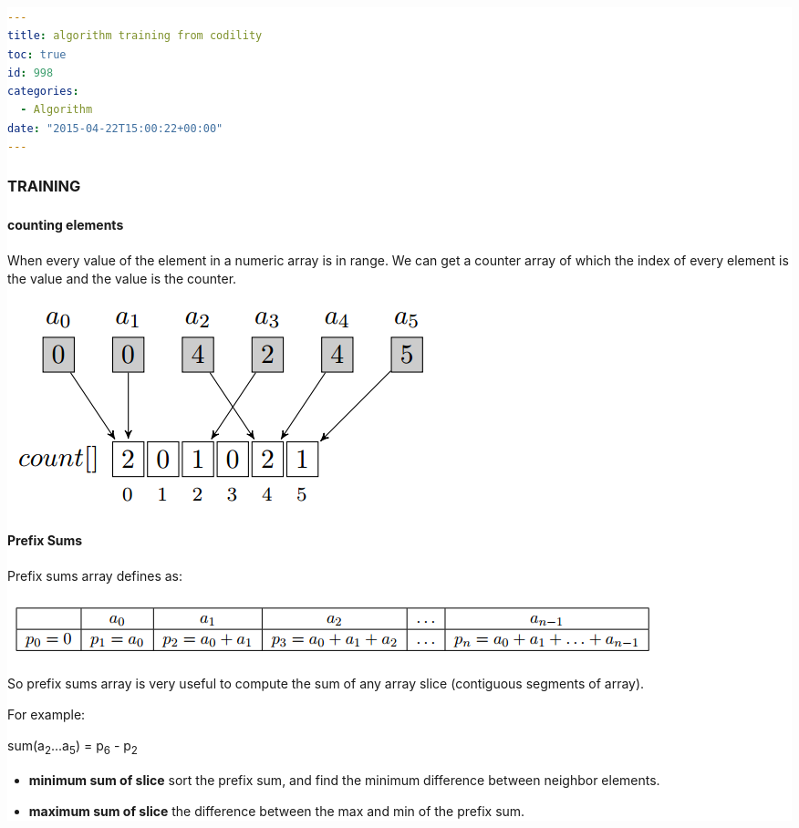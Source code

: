 ```yaml
---
title: algorithm training from codility
toc: true
id: 998
categories:
  - Algorithm
date: "2015-04-22T15:00:22+00:00"
---
```


### TRAINING

#### counting elements

When every value of the element in a numeric array is in range. We can get a counter array of which the index of every element is the value and the value is the counter.

![counter-array](/media/counter-array.png)

#### Prefix Sums

Prefix sums array defines as:

![prefix-sums-array](/media/prefix-sums-array.png)

So prefix sums array is very useful to compute the sum of any array slice (contiguous segments of array).

For example:

sum(a<sub>2</sub>...a<sub>5</sub>) = p<sub>6</sub> - p<sub>2</sub>

*   **minimum sum of slice**
sort the prefix sum, and find the minimum difference between neighbor elements.

*   **maximum sum of slice**
the difference between the max and min of the prefix sum.

